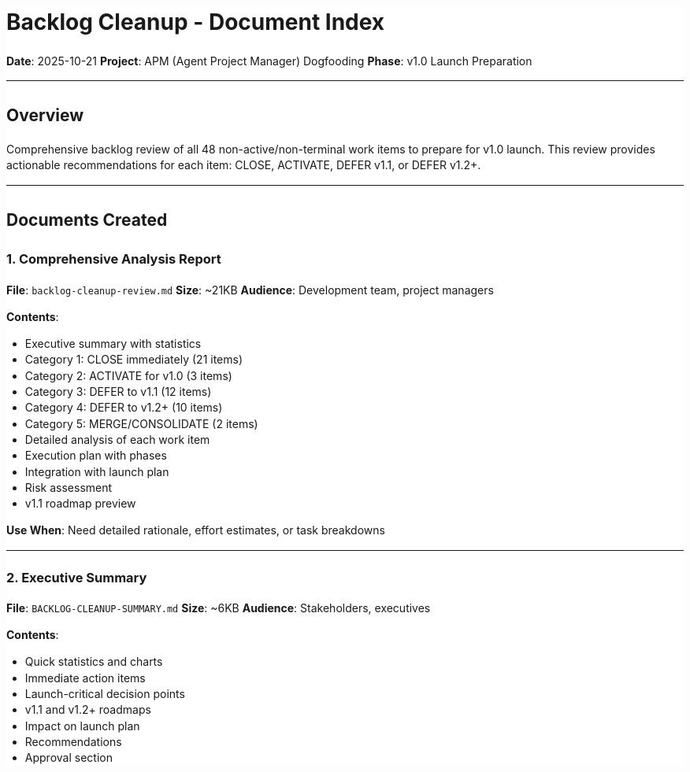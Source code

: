 # Backlog Cleanup - Document Index

**Date**: 2025-10-21
**Project**: APM (Agent Project Manager) Dogfooding
**Phase**: v1.0 Launch Preparation

---

## Overview

Comprehensive backlog review of all 48 non-active/non-terminal work items to prepare for v1.0 launch. This review provides actionable recommendations for each item: CLOSE, ACTIVATE, DEFER v1.1, or DEFER v1.2+.

---

## Documents Created

### 1. Comprehensive Analysis Report
**File**: `backlog-cleanup-review.md`
**Size**: ~21KB
**Audience**: Development team, project managers

**Contents**:
- Executive summary with statistics
- Category 1: CLOSE immediately (21 items)
- Category 2: ACTIVATE for v1.0 (3 items)
- Category 3: DEFER to v1.1 (12 items)
- Category 4: DEFER to v1.2+ (10 items)
- Category 5: MERGE/CONSOLIDATE (2 items)
- Detailed analysis of each work item
- Execution plan with phases
- Integration with launch plan
- Risk assessment
- v1.1 roadmap preview

**Use When**: Need detailed rationale, effort estimates, or task breakdowns

---

### 2. Executive Summary
**File**: `BACKLOG-CLEANUP-SUMMARY.md`
**Size**: ~6KB
**Audience**: Stakeholders, executives

**Contents**:
- Quick statistics and charts
- Immediate action items
- Launch-critical decision points
- v1.1 and v1.2+ roadmaps
- Impact on launch plan
- Recommendations
- Approval section
